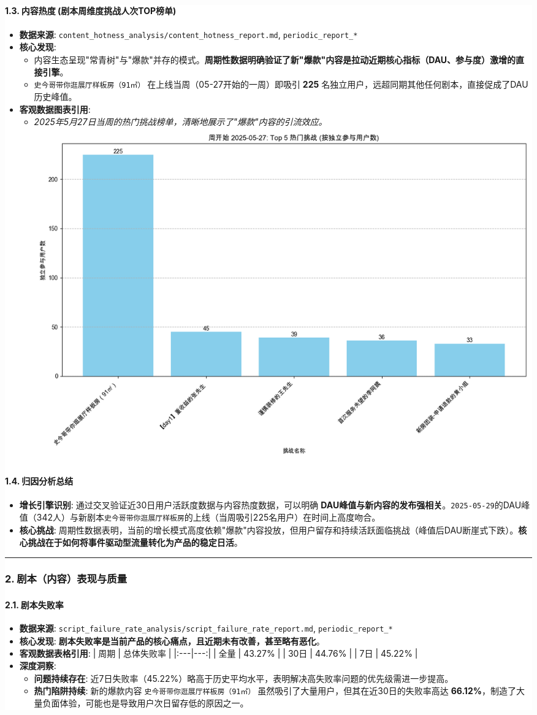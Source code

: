 #### **1.3. 内容热度 (剧本周维度挑战人次TOP榜单)**

-   **数据来源**: `content_hotness_analysis/content_hotness_report.md`, `periodic_report_*`
-   **核心发现**:
    -   内容生态呈现"常青树"与"爆款"并存的模式。**周期性数据明确验证了新"爆款"内容是拉动近期核心指标（DAU、参与度）激增的直接引擎**。
    -   `史今哥带你逛展厅样板房（91㎡）` 在上线当周（05-27开始的一周）即吸引 **225** 名独立用户，远超同期其他任何剧本，直接促成了DAU历史峰值。
-   **客观数据图表引用**:
    -   *2025年5月27日当周的热门挑战榜单，清晰地展示了"爆款"内容的引流效应。*
    ![2025-05-27 热门挑战](basic_analysis_outputs/content_hotness_analysis/top_challenges_week_2025-05-27.png)

#### **1.4. 归因分析总结**
- **增长引擎识别**: 通过交叉验证近30日用户活跃度数据与内容热度数据，可以明确 **DAU峰值与新内容的发布强相关**。`2025-05-29`的DAU峰值（342人）与新剧本`史今哥带你逛展厅样板房`的上线（当周吸引225名用户）在时间上高度吻合。
- **核心挑战**: 周期性数据表明，当前的增长模式高度依赖"爆款"内容投放，但用户留存和持续活跃面临挑战（峰值后DAU断崖式下跌）。**核心挑战在于如何将事件驱动型流量转化为产品的稳定日活**。

---

### 2. 剧本（内容）表现与质量

#### **2.1. 剧本失败率**

-   **数据来源**: `script_failure_rate_analysis/script_failure_rate_report.md`, `periodic_report_*`
-   **核心发现**: **剧本失败率是当前产品的核心痛点，且近期未有改善，甚至略有恶化**。
-   **客观数据表格引用**:
    | 周期 | 总体失败率 |
    |:---|---:|
    | 全量 | 43.27% |
    | 30日 | 44.76% |
    | 7日 | 45.22% |
-   **深度洞察**:
    -   **问题持续存在**: 近7日失败率（45.22%）略高于历史平均水平，表明解决高失败率问题的优先级需进一步提高。
    -   **热门陷阱持续**: 新的爆款内容 `史今哥带你逛展厅样板房（91㎡）` 虽然吸引了大量用户，但其在近30日的失败率高达 **66.12%**，制造了大量负面体验，可能也是导致用户次日留存低的原因之一。